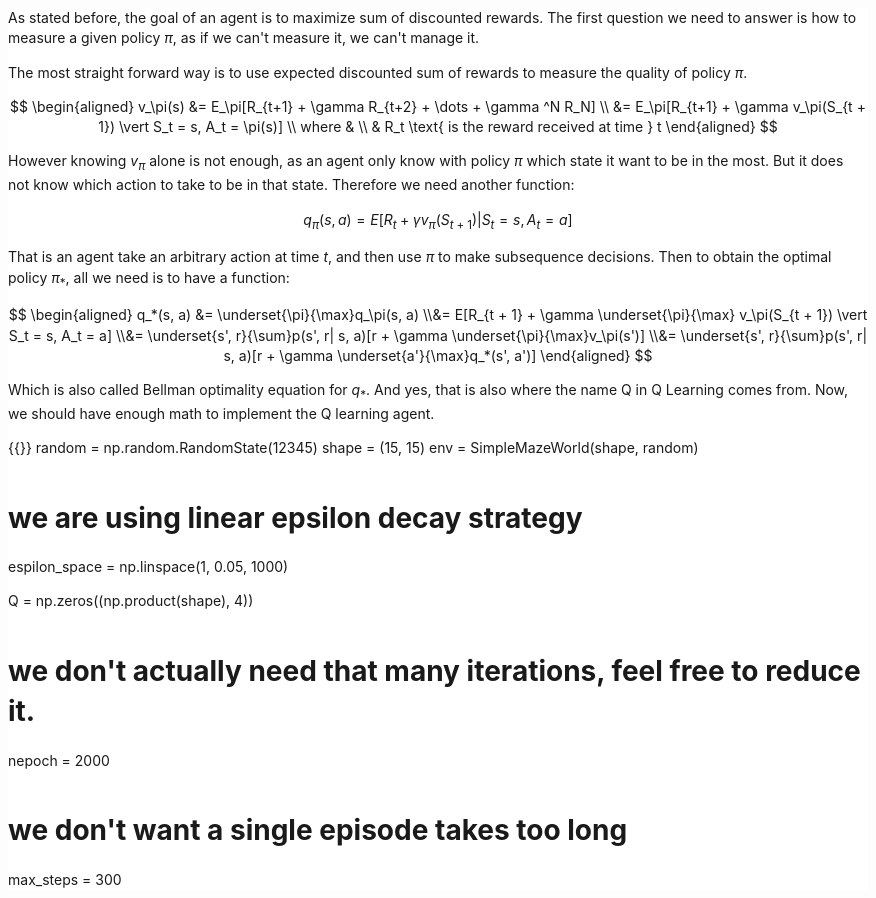 As stated before, the goal of an agent is to maximize sum of discounted rewards.
The first question we need to answer is how to measure a given policy $\pi$, as if we can't measure it, we can't manage it.

The most straight forward way is to use expected discounted sum of rewards to measure the quality of policy $\pi$.

$$
\begin{aligned}
v_\pi(s)
&= E_\pi[R_{t+1} + \gamma R_{t+2} + \dots + \gamma ^N R_N] \\
&= E_\pi[R_{t+1} + \gamma v_\pi(S_{t + 1}) \vert S_t = s, A_t = \pi(s)] \\
where &
\\
& R_t \text{ is the reward received at time } t
\end{aligned}
$$

However knowing $v_\pi$ alone is not enough, as an agent only know with policy $\pi$ which state it want to be in the most. But it does not know which action to take to be in that state. Therefore we need another function:

$$
q_\pi(s, a) = E[R_t + \gamma v_\pi(S_{t+1}) \vert S_t = s, A_t = a]
$$

That is an agent take an arbitrary action at time $t$, and then use $\pi$ to make subsequence decisions. Then to obtain the optimal policy $\pi_*$, all we need is to have a function:

$$
\begin{aligned}
q_*(s, a) &= \underset{\pi}{\max}q_\pi(s, a)
\\&= E[R_{t + 1} + \gamma \underset{\pi}{\max} v_\pi(S_{t + 1}) \vert S_t = s, A_t = a]
\\&= \underset{s', r}{\sum}p(s', r| s, a)[r + \gamma \underset{\pi}{\max}v_\pi(s')]
\\&= \underset{s', r}{\sum}p(s', r| s, a)[r + \gamma \underset{a'}{\max}q_*(s', a')]
\end{aligned}
$$

Which is also called Bellman optimality equation for $q_*$. And yes, that is also where the name Q in Q Learning comes from. Now, we should have enough math to implement the Q learning agent.


{{<highlight py>}}
random = np.random.RandomState(12345)
shape = (15, 15)
env = SimpleMazeWorld(shape, random)

# we are using linear epsilon decay strategy
espilon_space = np.linspace(1, 0.05, 1000)

Q = np.zeros((np.product(shape), 4))

# we don't actually need that many iterations, feel free to reduce it.
nepoch = 2000
# we don't want a single episode takes too long
max_steps = 300
